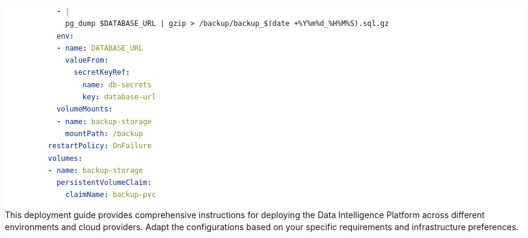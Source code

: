 ```yaml
            - |
              pg_dump $DATABASE_URL | gzip > /backup/backup_$(date +%Y%m%d_%H%M%S).sql.gz
            env:
            - name: DATABASE_URL
              valueFrom:
                secretKeyRef:
                  name: db-secrets
                  key: database-url
            volumeMounts:
            - name: backup-storage
              mountPath: /backup
          restartPolicy: OnFailure
          volumes:
          - name: backup-storage
            persistentVolumeClaim:
              claimName: backup-pvc
```

This deployment guide provides comprehensive instructions for deploying the Data Intelligence Platform across different environments and cloud providers. Adapt the configurations based on your specific requirements and infrastructure preferences.